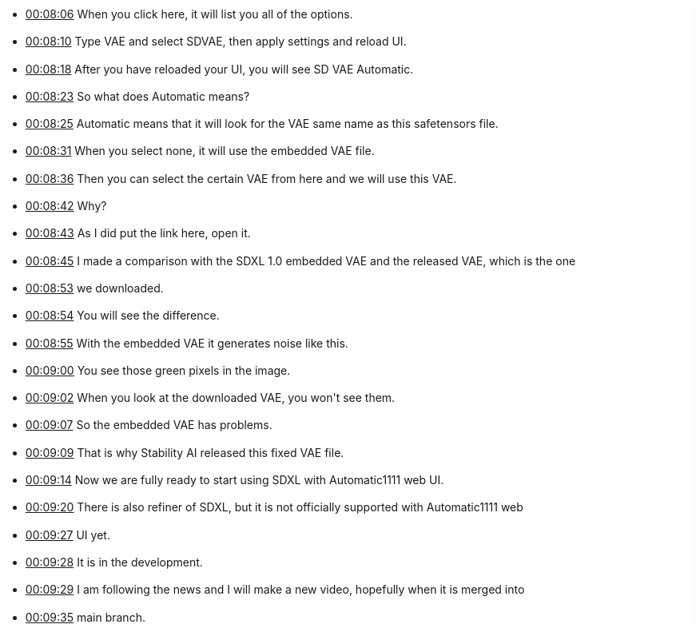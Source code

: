 - [00:08:06](https://www.youtube.com/watch?v=sBFGitIvD2A&t=486) When you click here, it will list you all of the options.

- [00:08:10](https://www.youtube.com/watch?v=sBFGitIvD2A&t=490) Type VAE and select SDVAE, then apply settings and reload UI.

- [00:08:18](https://www.youtube.com/watch?v=sBFGitIvD2A&t=498) After you have reloaded your UI, you will see SD VAE Automatic.

- [00:08:23](https://www.youtube.com/watch?v=sBFGitIvD2A&t=503) So what does Automatic means?

- [00:08:25](https://www.youtube.com/watch?v=sBFGitIvD2A&t=505) Automatic means that it will look for the VAE same name as this safetensors file.

- [00:08:31](https://www.youtube.com/watch?v=sBFGitIvD2A&t=511) When you select none, it will use the embedded VAE file.

- [00:08:36](https://www.youtube.com/watch?v=sBFGitIvD2A&t=516) Then you can select the certain VAE from here and we will use this VAE.

- [00:08:42](https://www.youtube.com/watch?v=sBFGitIvD2A&t=522) Why?

- [00:08:43](https://www.youtube.com/watch?v=sBFGitIvD2A&t=523) As I did put the link here, open it.

- [00:08:45](https://www.youtube.com/watch?v=sBFGitIvD2A&t=525) I made a comparison with the SDXL 1.0 embedded VAE and the released VAE, which is the one

- [00:08:53](https://www.youtube.com/watch?v=sBFGitIvD2A&t=533) we downloaded.

- [00:08:54](https://www.youtube.com/watch?v=sBFGitIvD2A&t=534) You will see the difference.

- [00:08:55](https://www.youtube.com/watch?v=sBFGitIvD2A&t=535) With the embedded VAE it generates noise like this.

- [00:09:00](https://www.youtube.com/watch?v=sBFGitIvD2A&t=540) You see those green pixels in the image.

- [00:09:02](https://www.youtube.com/watch?v=sBFGitIvD2A&t=542) When you look at the downloaded VAE, you won't see them.

- [00:09:07](https://www.youtube.com/watch?v=sBFGitIvD2A&t=547) So the embedded VAE has problems.

- [00:09:09](https://www.youtube.com/watch?v=sBFGitIvD2A&t=549) That is why Stability AI released this fixed VAE file.

- [00:09:14](https://www.youtube.com/watch?v=sBFGitIvD2A&t=554) Now we are fully ready to start using SDXL with Automatic1111 web UI.

- [00:09:20](https://www.youtube.com/watch?v=sBFGitIvD2A&t=560) There is also refiner of SDXL, but it is not officially supported with Automatic1111 web

- [00:09:27](https://www.youtube.com/watch?v=sBFGitIvD2A&t=567) UI yet.

- [00:09:28](https://www.youtube.com/watch?v=sBFGitIvD2A&t=568) It is in the development.

- [00:09:29](https://www.youtube.com/watch?v=sBFGitIvD2A&t=569) I am following the news and I will make a new video, hopefully when it is merged into

- [00:09:35](https://www.youtube.com/watch?v=sBFGitIvD2A&t=575) main branch.
